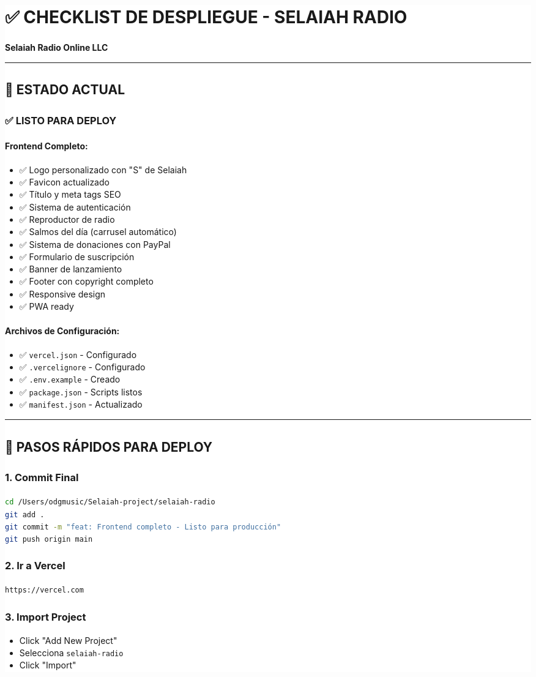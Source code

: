 # ✅ CHECKLIST DE DESPLIEGUE - SELAIAH RADIO

**Selaiah Radio Online LLC**

---

## 🎯 ESTADO ACTUAL

### **✅ LISTO PARA DEPLOY**

#### **Frontend Completo:**
- ✅ Logo personalizado con "S" de Selaiah
- ✅ Favicon actualizado
- ✅ Título y meta tags SEO
- ✅ Sistema de autenticación
- ✅ Reproductor de radio
- ✅ Salmos del día (carrusel automático)
- ✅ Sistema de donaciones con PayPal
- ✅ Formulario de suscripción
- ✅ Banner de lanzamiento
- ✅ Footer con copyright completo
- ✅ Responsive design
- ✅ PWA ready

#### **Archivos de Configuración:**
- ✅ `vercel.json` - Configurado
- ✅ `.vercelignore` - Configurado
- ✅ `.env.example` - Creado
- ✅ `package.json` - Scripts listos
- ✅ `manifest.json` - Actualizado

---

## 🚀 PASOS RÁPIDOS PARA DEPLOY

### **1. Commit Final**
```bash
cd /Users/odgmusic/Selaiah-project/selaiah-radio
git add .
git commit -m "feat: Frontend completo - Listo para producción"
git push origin main
```

### **2. Ir a Vercel**
```
https://vercel.com
```

### **3. Import Project**
- Click "Add New Project"
- Selecciona `selaiah-radio`
- Click "Import"
